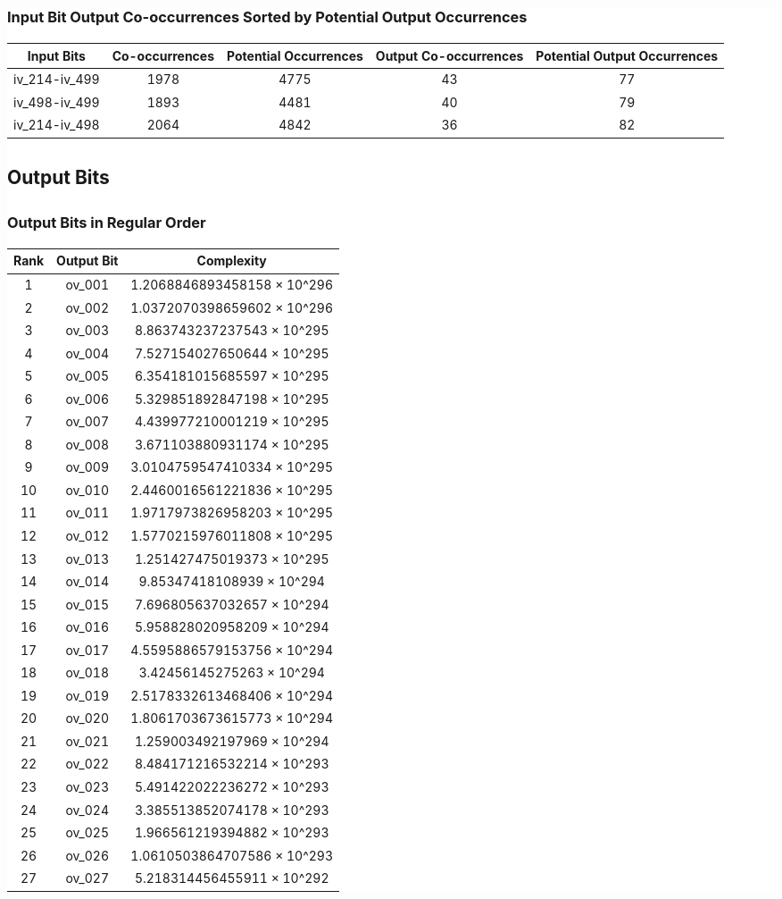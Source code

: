 ### Input Bit Output Co-occurrences Sorted by Potential Output Occurrences

| Input Bits | Co-occurrences | Potential Occurrences | Output Co-occurrences | Potential Output Occurrences |
|:----------:|:--------------:|:---------------------:|:---------------------:|:----------------------------:|
| iv_214-iv_499 | 1978 | 4775 | 43 | 77 |
| iv_498-iv_499 | 1893 | 4481 | 40 | 79 |
| iv_214-iv_498 | 2064 | 4842 | 36 | 82 |

## Output Bits

### Output Bits in Regular Order

| Rank | Output Bit | Complexity |
|:----:|:----------:|:----------:|
| 1 | ov_001 | 1.2068846893458158 × 10^296 |
| 2 | ov_002 | 1.0372070398659602 × 10^296 |
| 3 | ov_003 | 8.863743237237543 × 10^295 |
| 4 | ov_004 | 7.527154027650644 × 10^295 |
| 5 | ov_005 | 6.354181015685597 × 10^295 |
| 6 | ov_006 | 5.329851892847198 × 10^295 |
| 7 | ov_007 | 4.439977210001219 × 10^295 |
| 8 | ov_008 | 3.671103880931174 × 10^295 |
| 9 | ov_009 | 3.0104759547410334 × 10^295 |
| 10 | ov_010 | 2.4460016561221836 × 10^295 |
| 11 | ov_011 | 1.9717973826958203 × 10^295 |
| 12 | ov_012 | 1.5770215976011808 × 10^295 |
| 13 | ov_013 | 1.251427475019373 × 10^295 |
| 14 | ov_014 | 9.85347418108939 × 10^294 |
| 15 | ov_015 | 7.696805637032657 × 10^294 |
| 16 | ov_016 | 5.958828020958209 × 10^294 |
| 17 | ov_017 | 4.5595886579153756 × 10^294 |
| 18 | ov_018 | 3.42456145275263 × 10^294 |
| 19 | ov_019 | 2.5178332613468406 × 10^294 |
| 20 | ov_020 | 1.8061703673615773 × 10^294 |
| 21 | ov_021 | 1.259003492197969 × 10^294 |
| 22 | ov_022 | 8.484171216532214 × 10^293 |
| 23 | ov_023 | 5.491422022236272 × 10^293 |
| 24 | ov_024 | 3.385513852074178 × 10^293 |
| 25 | ov_025 | 1.966561219394882 × 10^293 |
| 26 | ov_026 | 1.0610503864707586 × 10^293 |
| 27 | ov_027 | 5.218314456455911 × 10^292 |